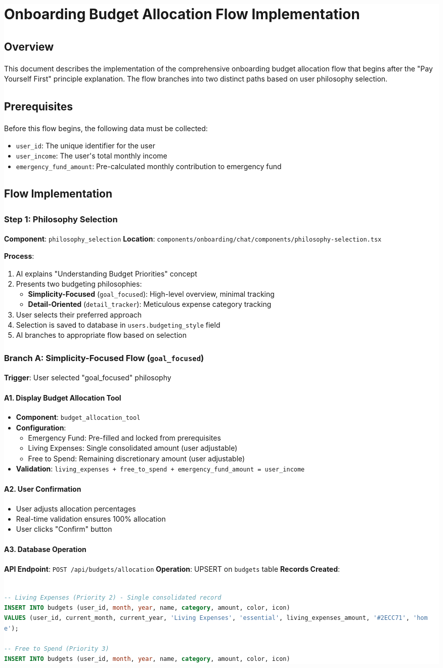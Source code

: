 # Onboarding Budget Allocation Flow Implementation

## Overview

This document describes the implementation of the comprehensive onboarding budget allocation flow that begins after the "Pay Yourself First" principle explanation. The flow branches into two distinct paths based on user philosophy selection.

## Prerequisites

Before this flow begins, the following data must be collected:
- `user_id`: The unique identifier for the user
- `user_income`: The user's total monthly income  
- `emergency_fund_amount`: Pre-calculated monthly contribution to emergency fund

## Flow Implementation

### Step 1: Philosophy Selection

**Component**: `philosophy_selection`
**Location**: `components/onboarding/chat/components/philosophy-selection.tsx`

**Process**:
1. AI explains "Understanding Budget Priorities" concept
2. Presents two budgeting philosophies:
   - **Simplicity-Focused** (`goal_focused`): High-level overview, minimal tracking
   - **Detail-Oriented** (`detail_tracker`): Meticulous expense category tracking
3. User selects their preferred approach
4. Selection is saved to database in `users.budgeting_style` field
5. AI branches to appropriate flow based on selection

### Branch A: Simplicity-Focused Flow (`goal_focused`)

**Trigger**: User selected "goal_focused" philosophy

#### A1. Display Budget Allocation Tool
- **Component**: `budget_allocation_tool`
- **Configuration**: 
  - Emergency Fund: Pre-filled and locked from prerequisites
  - Living Expenses: Single consolidated amount (user adjustable)
  - Free to Spend: Remaining discretionary amount (user adjustable)
- **Validation**: `living_expenses + free_to_spend + emergency_fund_amount = user_income`

#### A2. User Confirmation
- User adjusts allocation percentages
- Real-time validation ensures 100% allocation
- User clicks "Confirm" button

#### A3. Database Operation
**API Endpoint**: `POST /api/budgets/allocation`
**Operation**: UPSERT on `budgets` table
**Records Created**:
```sql

-- Living Expenses (Priority 2) - Single consolidated record
INSERT INTO budgets (user_id, month, year, name, category, amount, color, icon)  
VALUES (user_id, current_month, current_year, 'Living Expenses', 'essential', living_expenses_amount, '#2ECC71', 'home');

-- Free to Spend (Priority 3)
INSERT INTO budgets (user_id, month, year, name, category, amount, color, icon)
```